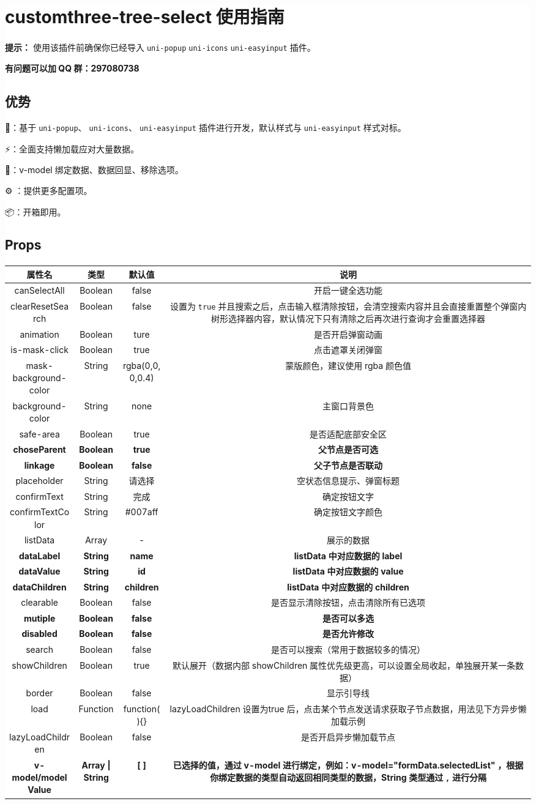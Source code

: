 # customthree-tree-select 使用指南

**提示：** 使用该插件前确保你已经导入 `uni-popup` `uni-icons` `uni-easyinput` 插件。

**有问题可以加 QQ 群：297080738**

## 优势

💪：基于 `uni-popup`、 `uni-icons`、 `uni-easyinput` 插件进行开发，默认样式与 `uni-easyinput` 样式对标。

⚡：全面支持懒加载应对大量数据。

🚀：v-model 绑定数据、数据回显、移除选项。

⚙ ：提供更多配置项。

📦：开箱即用。

## Props

|         属性名         |        类型         |     默认值      |                             说明                             |
| :--------------------: | :-----------------: | :-------------: | :----------------------------------------------------------: |
|      canSelectAll      |       Boolean       |      false      |                       开启一键全选功能                       |
|    clearResetSearch    |       Boolean       |      false      | 设置为 `true` 并且搜索之后，点击输入框清除按钮，会清空搜索内容并且会直接重置整个弹窗内树形选择器内容，默认情况下只有清除之后再次进行查询才会重置选择器 |
|       animation        |       Boolean       |      ture       |                       是否开启弹窗动画                       |
|     is-mask-click      |       Boolean       |      true       |                       点击遮罩关闭弹窗                       |
| mask-background-color  |       String        | rgba(0,0,0,0.4) |                蒙版颜色，建议使用 rgba 颜色值                |
|    background-color    |       String        |      none       |                         主窗口背景色                         |
|       safe-area        |       Boolean       |      true       |                      是否适配底部安全区                      |
|    **choseParent**     |     **Boolean**     |    **true**     |                      **父节点是否可选**                      |
|      **linkage**       |     **Boolean**     |    **false**    |                     **父子节点是否联动**                     |
|      placeholder       |       String        |     请选择      |                   空状态信息提示、弹窗标题                   |
|      confirmText       |       String        |      完成       |                         确定按钮文字                         |
|    confirmTextColor    |       String        |     #007aff     |                       确定按钮文字颜色                       |
|        listData        |        Array        |        -        |                          展示的数据                          |
|     **dataLabel**      |     **String**      |    **name**     |               **listData 中对应数据的 label**                |
|     **dataValue**      |     **String**      |     **id**      |               **listData 中对应数据的 value**                |
|    **dataChildren**    |     **String**      |  **children**   |              **listData 中对应数据的 children**              |
|       clearable        |       Boolean       |      false      |             是否显示清除按钮，点击清除所有已选项             |
|      **mutiple**       |     **Boolean**     |    **false**    |                       **是否可以多选**                       |
|      **disabled**      |     **Boolean**     |    **false**    |                       **是否允许修改**                       |
|         search         |       Boolean       |      false      |             是否可以搜索（常用于数据较多的情况）             |
|      showChildren      |       Boolean       |      true       | 默认展开（数据内部 showChildren 属性优先级更高，可以设置全局收起，单独展开某一条数据） |
|         border         |       Boolean       |      false      |                          显示引导线                          |
|          load          |      Function       |  function(){}   | lazyLoadChildren 设置为true 后，点击某个节点发送请求获取子节点数据，用法见下方异步懒加载示例 |
|    lazyLoadChildren    |       Boolean       |      false      |                    是否开启异步懒加载节点                    |
| **v-model/modelValue** | **Array \| String** |     **[ ]**     | **已选择的值，通过 v-model 进行绑定，例如：v-model="formData.selectedList" ，根据你绑定数据的类型自动返回相同类型的数据，String 类型通过 `,` 进行分隔** |